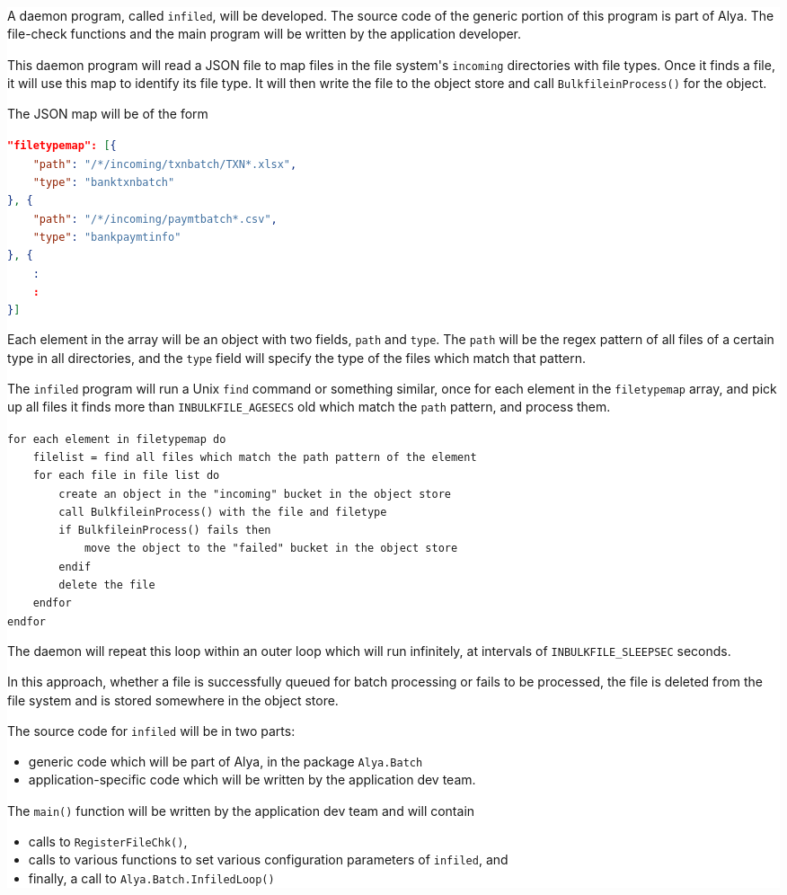 A daemon program, called `infiled`, will be developed. The source code of the generic portion of this program is part of Alya. The file-check functions and the main program will be written by the application developer.

This daemon program will read a JSON file to map files in the file system's `incoming` directories with file types. Once it finds a file, it will use this map to identify its file type. It will then write the file to the object store and call `BulkfileinProcess()` for the object.

The JSON map will be of the form
``` json
"filetypemap": [{
    "path": "/*/incoming/txnbatch/TXN*.xlsx",
    "type": "banktxnbatch"
}, {
    "path": "/*/incoming/paymtbatch*.csv",
    "type": "bankpaymtinfo"
}, {
    :
    :
}]
```
Each element in the array will be an object with two fields, `path` and `type`. The `path` will be the regex pattern of all files of a certain type in all directories, and the `type` field will specify the type of the files which match that pattern. 

The `infiled` program will run a Unix `find` command or something similar, once for each element in the `filetypemap` array, and pick up all files it finds more than `INBULKFILE_AGESECS` old which match the `path` pattern, and process them.
```
for each element in filetypemap do
    filelist = find all files which match the path pattern of the element
    for each file in file list do
        create an object in the "incoming" bucket in the object store
        call BulkfileinProcess() with the file and filetype
        if BulkfileinProcess() fails then
            move the object to the "failed" bucket in the object store
        endif
        delete the file
    endfor
endfor
```
The daemon will repeat this loop within an outer loop which will run infinitely, at intervals of `INBULKFILE_SLEEPSEC` seconds.

In this approach, whether a file is successfully queued for batch processing or fails to be processed, the file is deleted from the file system and is stored somewhere in the object store.

The source code for `infiled` will be in two parts:
* generic code which will be part of Alya, in the package `Alya.Batch`
* application-specific code which will be written by the application dev team.

The `main()` function will be written by the application dev team and will contain
* calls to `RegisterFileChk()`,
* calls to various functions to set various configuration parameters of `infiled`, and
* finally, a call to `Alya.Batch.InfiledLoop()`
